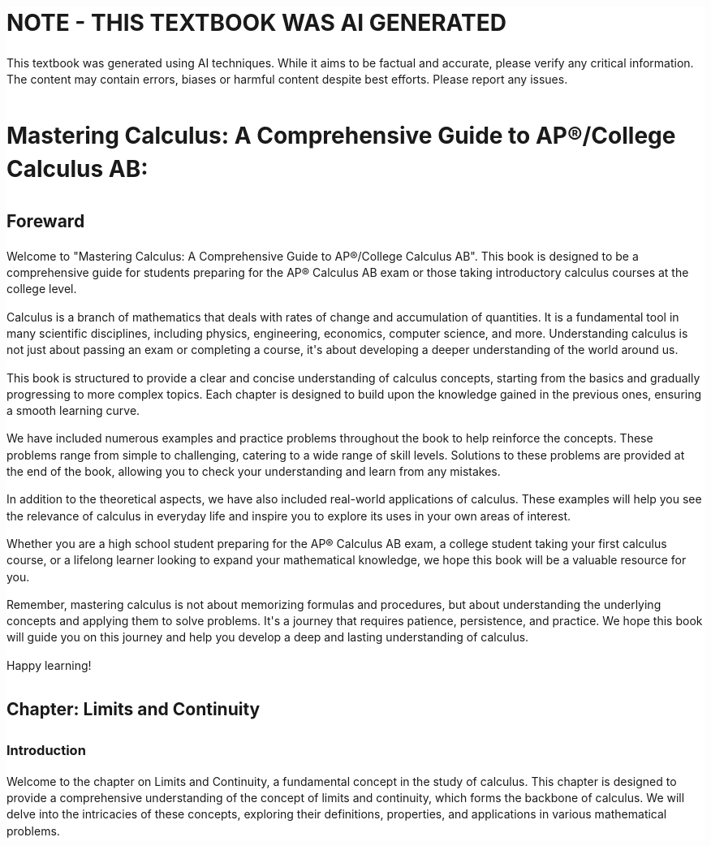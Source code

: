 # NOTE - THIS TEXTBOOK WAS AI GENERATED

This textbook was generated using AI techniques. While it aims to be factual and accurate, please verify any critical information. The content may contain errors, biases or harmful content despite best efforts. Please report any issues.

# Mastering Calculus: A Comprehensive Guide to AP®︎/College Calculus AB:

## Foreward

Welcome to "Mastering Calculus: A Comprehensive Guide to AP®︎/College Calculus AB". This book is designed to be a comprehensive guide for students preparing for the AP®︎ Calculus AB exam or those taking introductory calculus courses at the college level.

Calculus is a branch of mathematics that deals with rates of change and accumulation of quantities. It is a fundamental tool in many scientific disciplines, including physics, engineering, economics, computer science, and more. Understanding calculus is not just about passing an exam or completing a course, it's about developing a deeper understanding of the world around us.

This book is structured to provide a clear and concise understanding of calculus concepts, starting from the basics and gradually progressing to more complex topics. Each chapter is designed to build upon the knowledge gained in the previous ones, ensuring a smooth learning curve.

We have included numerous examples and practice problems throughout the book to help reinforce the concepts. These problems range from simple to challenging, catering to a wide range of skill levels. Solutions to these problems are provided at the end of the book, allowing you to check your understanding and learn from any mistakes.

In addition to the theoretical aspects, we have also included real-world applications of calculus. These examples will help you see the relevance of calculus in everyday life and inspire you to explore its uses in your own areas of interest.

Whether you are a high school student preparing for the AP®︎ Calculus AB exam, a college student taking your first calculus course, or a lifelong learner looking to expand your mathematical knowledge, we hope this book will be a valuable resource for you.

Remember, mastering calculus is not about memorizing formulas and procedures, but about understanding the underlying concepts and applying them to solve problems. It's a journey that requires patience, persistence, and practice. We hope this book will guide you on this journey and help you develop a deep and lasting understanding of calculus.

Happy learning!

## Chapter: Limits and Continuity

### Introduction

Welcome to the chapter on Limits and Continuity, a fundamental concept in the study of calculus. This chapter is designed to provide a comprehensive understanding of the concept of limits and continuity, which forms the backbone of calculus. We will delve into the intricacies of these concepts, exploring their definitions, properties, and applications in various mathematical problems.
